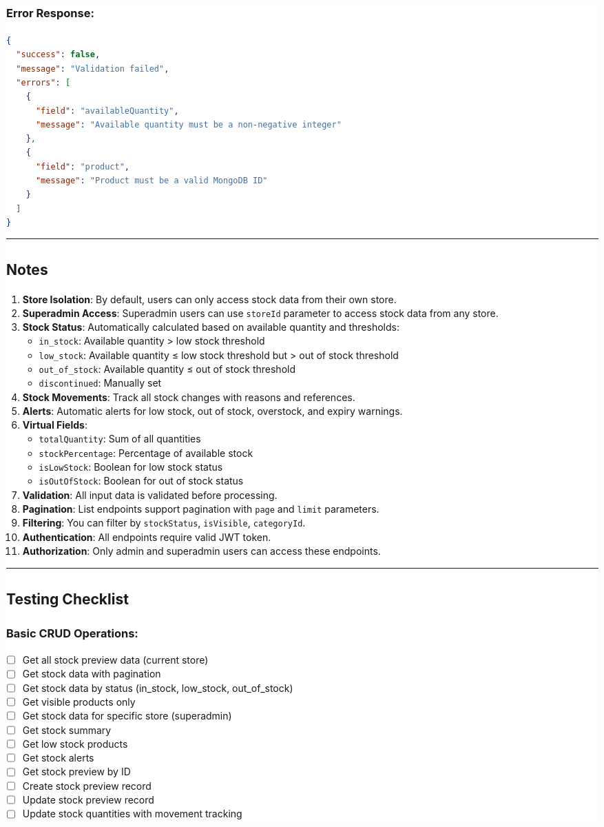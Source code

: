 ### Error Response:
```json
{
  "success": false,
  "message": "Validation failed",
  "errors": [
    {
      "field": "availableQuantity",
      "message": "Available quantity must be a non-negative integer"
    },
    {
      "field": "product",
      "message": "Product must be a valid MongoDB ID"
    }
  ]
}
```

---

## Notes

1. **Store Isolation**: By default, users can only access stock data from their own store.
2. **Superadmin Access**: Superadmin users can use `storeId` parameter to access stock data from any store.
3. **Stock Status**: Automatically calculated based on available quantity and thresholds:
   - `in_stock`: Available quantity > low stock threshold
   - `low_stock`: Available quantity ≤ low stock threshold but > out of stock threshold
   - `out_of_stock`: Available quantity ≤ out of stock threshold
   - `discontinued`: Manually set
4. **Stock Movements**: Track all stock changes with reasons and references.
5. **Alerts**: Automatic alerts for low stock, out of stock, overstock, and expiry warnings.
6. **Virtual Fields**: 
   - `totalQuantity`: Sum of all quantities
   - `stockPercentage`: Percentage of available stock
   - `isLowStock`: Boolean for low stock status
   - `isOutOfStock`: Boolean for out of stock status
7. **Validation**: All input data is validated before processing.
8. **Pagination**: List endpoints support pagination with `page` and `limit` parameters.
9. **Filtering**: You can filter by `stockStatus`, `isVisible`, `categoryId`.
10. **Authentication**: All endpoints require valid JWT token.
11. **Authorization**: Only admin and superadmin users can access these endpoints.

---

## Testing Checklist

### Basic CRUD Operations:
- [ ] Get all stock preview data (current store)
- [ ] Get stock data with pagination
- [ ] Get stock data by status (in_stock, low_stock, out_of_stock)
- [ ] Get visible products only
- [ ] Get stock data for specific store (superadmin)
- [ ] Get stock summary
- [ ] Get low stock products
- [ ] Get stock alerts
- [ ] Get stock preview by ID
- [ ] Create stock preview record
- [ ] Update stock preview record
- [ ] Update stock quantities with movement tracking
